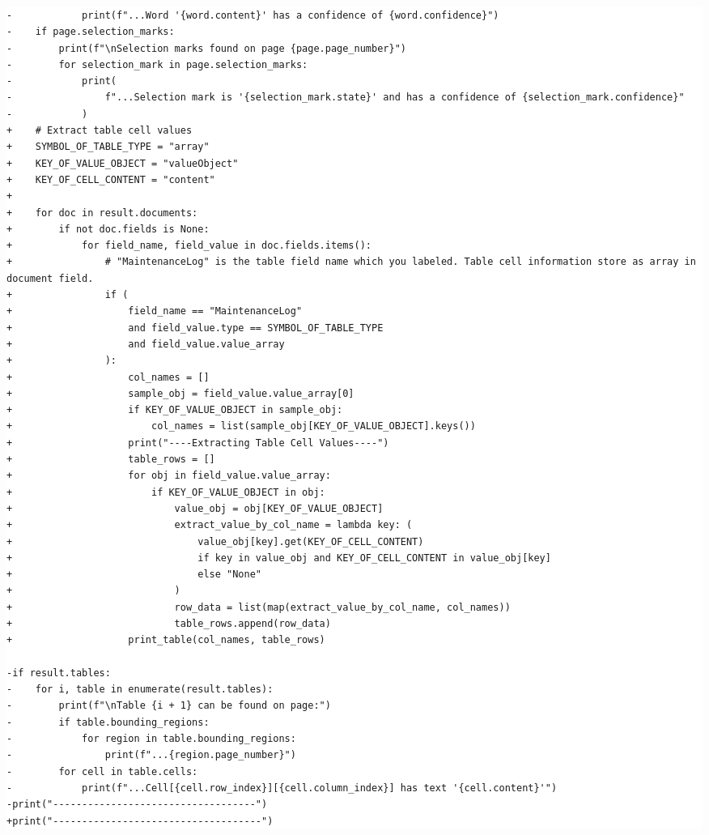  ```
-            print(f"...Word '{word.content}' has a confidence of {word.confidence}")
-    if page.selection_marks:
-        print(f"\nSelection marks found on page {page.page_number}")
-        for selection_mark in page.selection_marks:
-            print(
-                f"...Selection mark is '{selection_mark.state}' and has a confidence of {selection_mark.confidence}"
-            )
+    # Extract table cell values
+    SYMBOL_OF_TABLE_TYPE = "array"
+    KEY_OF_VALUE_OBJECT = "valueObject"
+    KEY_OF_CELL_CONTENT = "content"
+
+    for doc in result.documents:
+        if not doc.fields is None:
+            for field_name, field_value in doc.fields.items():
+                # "MaintenanceLog" is the table field name which you labeled. Table cell information store as array in document field.
+                if (
+                    field_name == "MaintenanceLog"
+                    and field_value.type == SYMBOL_OF_TABLE_TYPE
+                    and field_value.value_array
+                ):
+                    col_names = []
+                    sample_obj = field_value.value_array[0]
+                    if KEY_OF_VALUE_OBJECT in sample_obj:
+                        col_names = list(sample_obj[KEY_OF_VALUE_OBJECT].keys())
+                    print("----Extracting Table Cell Values----")
+                    table_rows = []
+                    for obj in field_value.value_array:
+                        if KEY_OF_VALUE_OBJECT in obj:
+                            value_obj = obj[KEY_OF_VALUE_OBJECT]
+                            extract_value_by_col_name = lambda key: (
+                                value_obj[key].get(KEY_OF_CELL_CONTENT)
+                                if key in value_obj and KEY_OF_CELL_CONTENT in value_obj[key]
+                                else "None"
+                            )
+                            row_data = list(map(extract_value_by_col_name, col_names))
+                            table_rows.append(row_data)
+                    print_table(col_names, table_rows)
 
-if result.tables:
-    for i, table in enumerate(result.tables):
-        print(f"\nTable {i + 1} can be found on page:")
-        if table.bounding_regions:
-            for region in table.bounding_regions:
-                print(f"...{region.page_number}")
-        for cell in table.cells:
-            print(f"...Cell[{cell.row_index}][{cell.column_index}] has text '{cell.content}'")
-print("-----------------------------------")
+print("------------------------------------")
 ```
 

 [code_of_conduct]: https://opensource.microsoft.com/codeofconduct/
 [default_azure_credential]: https://github.com/Azure/azure-sdk-for-python/tree/main/sdk/identity/azure-identity#defaultazurecredential
 [azure_sub]: https://azure.microsoft.com/free/
 [azure_portal]: https://ms.portal.azure.com/
 [regional_endpoints]: https://azure.microsoft.com/global-infrastructure/services/?products=form-recognizer
 [cognitive_resource_portal]: https://ms.portal.azure.com/#create/Microsoft.CognitiveServicesFormRecognizer
 [cognitive_resource_cli]: https://docs.microsoft.com/azure/cognitive-services/cognitive-services-apis-create-account-cli?tabs=windows
 [azure-key-credential]: https://aka.ms/azsdk/python/core/azurekeycredential
 [di-studio]: https://documentintelligence.ai.azure.com/studio
 [di-build-model]: https://aka.ms/azsdk/documentintelligence/buildmodel
 [addon_barcodes_sample]: https://github.com/Azure/azure-sdk-for-python/tree/main/sdk/documentintelligence/azure-ai-documentintelligence/samples/sample_analyze_addon_barcodes.py
 [addon_fonts_sample]: https://github.com/Azure/azure-sdk-for-python/tree/main/sdk/documentintelligence/azure-ai-documentintelligence/samples/sample_analyze_addon_fonts.py
 [addon_formulas_sample]: https://github.com/Azure/azure-sdk-for-python/tree/main/sdk/documentintelligence/azure-ai-documentintelligence/samples/sample_analyze_addon_formulas.py
 [addon_highres_sample]: https://github.com/Azure/azure-sdk-for-python/tree/main/sdk/documentintelligence/azure-ai-documentintelligence/samples/sample_analyze_addon_highres.py
 [addon_languages_sample]: https://github.com/Azure/azure-sdk-for-python/tree/main/sdk/documentintelligence/azure-ai-documentintelligence/samples/sample_analyze_addon_languages.py
 [query_fields_sample]: https://github.com/Azure/azure-sdk-for-python/tree/main/sdk/documentintelligence/azure-ai-documentintelligence/samples/sample_analyze_addon_query_fields.py
 [service-rename]: https://techcommunity.microsoft.com/t5/azure-ai-services-blog/azure-form-recognizer-is-now-azure-ai-document-intelligence-with/ba-p/3875765
 [code_of_conduct]: https://opensource.microsoft.com/codeofconduct/
 [default_azure_credential]: https://github.com/Azure/azure-sdk-for-python/tree/main/sdk/identity/azure-identity#defaultazurecredential
 [azure_sub]: https://azure.microsoft.com/free/
 [azure_portal]: https://ms.portal.azure.com/
 [regional_endpoints]: https://azure.microsoft.com/global-infrastructure/services/?products=form-recognizer
 [cognitive_resource_portal]: https://ms.portal.azure.com/#create/Microsoft.CognitiveServicesFormRecognizer
 [cognitive_resource_cli]: https://docs.microsoft.com/azure/cognitive-services/cognitive-services-apis-create-account-cli?tabs=windows
 [azure-key-credential]: https://aka.ms/azsdk/python/core/azurekeycredential
 [di-studio]: https://documentintelligence.ai.azure.com/studio
 [di-build-model]: https://aka.ms/azsdk/documentintelligence/buildmodel
 [addon_barcodes_sample]: https://github.com/Azure/azure-sdk-for-python/tree/main/sdk/documentintelligence/azure-ai-documentintelligence/samples/sample_analyze_addon_barcodes.py
 [addon_fonts_sample]: https://github.com/Azure/azure-sdk-for-python/tree/main/sdk/documentintelligence/azure-ai-documentintelligence/samples/sample_analyze_addon_fonts.py
 [addon_formulas_sample]: https://github.com/Azure/azure-sdk-for-python/tree/main/sdk/documentintelligence/azure-ai-documentintelligence/samples/sample_analyze_addon_formulas.py
 [addon_highres_sample]: https://github.com/Azure/azure-sdk-for-python/tree/main/sdk/documentintelligence/azure-ai-documentintelligence/samples/sample_analyze_addon_highres.py
 [addon_languages_sample]: https://github.com/Azure/azure-sdk-for-python/tree/main/sdk/documentintelligence/azure-ai-documentintelligence/samples/sample_analyze_addon_languages.py
 [query_fields_sample]: https://github.com/Azure/azure-sdk-for-python/tree/main/sdk/documentintelligence/azure-ai-documentintelligence/samples/sample_analyze_addon_query_fields.py
 [service-rename]: https://techcommunity.microsoft.com/t5/azure-ai-services-blog/azure-form-recognizer-is-now-azure-ai-document-intelligence-with/ba-p/3875765